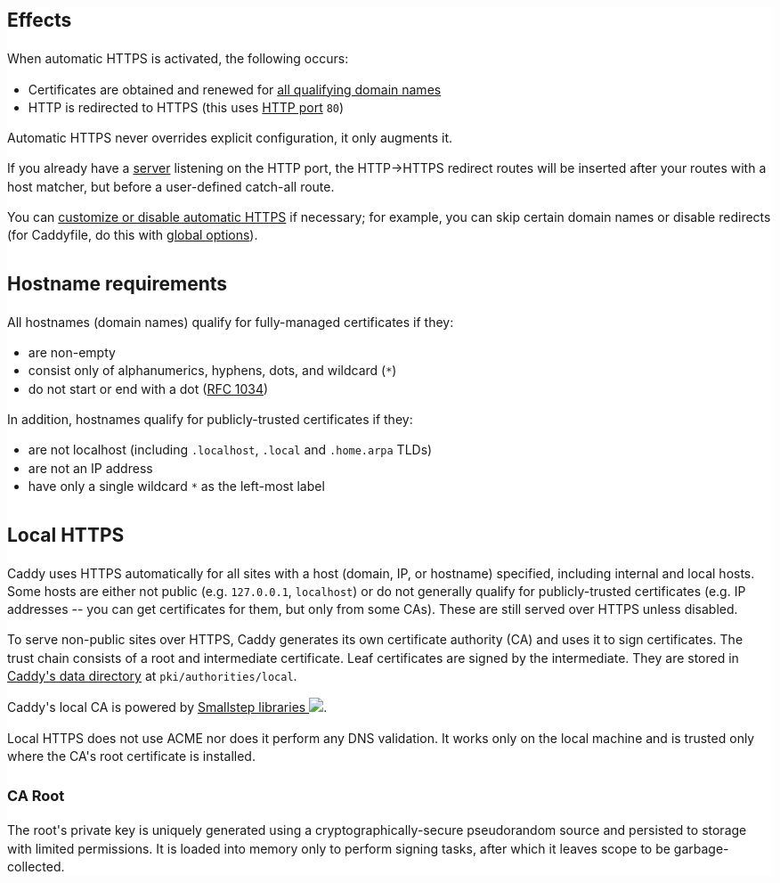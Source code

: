 
## Effects

When automatic HTTPS is activated, the following occurs:

- Certificates are obtained and renewed for [all qualifying domain names](#hostname-requirements)
- HTTP is redirected to HTTPS (this uses [HTTP port](/docs/modules/http#http_port) `80`)

Automatic HTTPS never overrides explicit configuration, it only augments it.

If you already have a [server](/docs/json/apps/http/servers/) listening on the HTTP port, the HTTP->HTTPS redirect routes will be inserted after your routes with a host matcher, but before a user-defined catch-all route.

You can [customize or disable automatic HTTPS](/docs/json/apps/http/servers/automatic_https/) if necessary; for example, you can skip certain domain names or disable redirects (for Caddyfile, do this with [global options](/docs/caddyfile/options)).


## Hostname requirements

All hostnames (domain names) qualify for fully-managed certificates if they:

- are non-empty
- consist only of alphanumerics, hyphens, dots, and wildcard (`*`)
- do not start or end with a dot ([RFC 1034](https://tools.ietf.org/html/rfc1034#section-3.5))

In addition, hostnames qualify for publicly-trusted certificates if they:

- are not localhost (including `.localhost`, `.local` and `.home.arpa` TLDs)
- are not an IP address
- have only a single wildcard `*` as the left-most label


## Local HTTPS

Caddy uses HTTPS automatically for all sites with a host (domain, IP, or hostname) specified, including internal and local hosts. Some hosts are either not public (e.g. `127.0.0.1`, `localhost`) or do not generally qualify for publicly-trusted certificates (e.g. IP addresses -- you can get certificates for them, but only from some CAs). These are still served over HTTPS unless disabled.

To serve non-public sites over HTTPS, Caddy generates its own certificate authority (CA) and uses it to sign certificates. The trust chain consists of a root and intermediate certificate. Leaf certificates are signed by the intermediate. They are stored in [Caddy's data directory](/docs/conventions#data-directory) at `pki/authorities/local`.

Caddy's local CA is powered by [Smallstep libraries <img src="/old/resources/images/external-link.svg" class="external-link">](https://smallstep.com/certificates/).

Local HTTPS does not use ACME nor does it perform any DNS validation. It works only on the local machine and is trusted only where the CA's root certificate is installed.

### CA Root

The root's private key is uniquely generated using a cryptographically-secure pseudorandom source and persisted to storage with limited permissions. It is loaded into memory only to perform signing tasks, after which it leaves scope to be garbage-collected.
